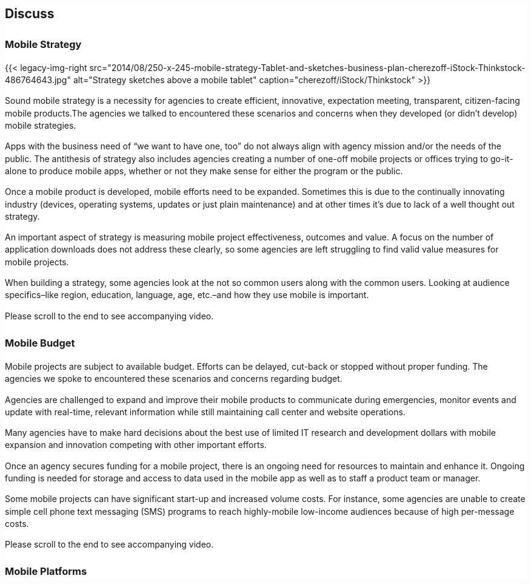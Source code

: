 ## Discuss

### Mobile Strategy

{{< legacy-img-right src="2014/08/250-x-245-mobile-strategy-Tablet-and-sketches-business-plan-cherezoff-iStock-Thinkstock-486764643.jpg" alt="Strategy sketches above a mobile tablet" caption="cherezoff/iStock/Thinkstock" >}}

Sound mobile strategy is a necessity for agencies to create efficient, innovative, expectation meeting, transparent, citizen-facing mobile products.The agencies we talked to encountered these scenarios and concerns when they developed (or didn’t develop) mobile strategies.

Apps with the business need of “we want to have one, too” do not always align with agency mission and/or the needs of the public. The antithesis of strategy also includes agencies creating a number of one-off mobile projects or offices trying to go-it-alone to produce mobile apps, whether or not they make sense for either the program or the public.

Once a mobile product is developed, mobile efforts need to be expanded. Sometimes this is due to the continually innovating industry (devices, operating systems, updates or just plain maintenance) and at other times it’s due to lack of a well thought out strategy.

An important aspect of strategy is measuring mobile project effectiveness, outcomes and value. A focus on the number of application downloads does not address these clearly, so some agencies are left struggling to find valid value measures for mobile projects.

When building a strategy, some agencies look at the not so common users along with the common users. Looking at audience specifics&#8211;like region, education, language, age, etc.&#8211;and how they use mobile is important.

Please scroll to the end to see accompanying video.

### Mobile Budget

Mobile projects are subject to available budget. Efforts can be delayed, cut-back or stopped without proper funding. The agencies we spoke to encountered these scenarios and concerns regarding budget.

Agencies are challenged to expand and improve their mobile products to communicate during emergencies, monitor events and update with real-time, relevant information while still maintaining call center and website operations.

Many agencies have to make hard decisions about the best use of limited IT research and development dollars with mobile expansion and innovation competing with other important efforts.

Once an agency secures funding for a mobile project, there is an ongoing need for resources to maintain and enhance it. Ongoing funding is needed for storage and access to data used in the mobile app as well as to staff a product team or manager.

Some mobile projects can have significant start-up and increased volume costs. For instance, some agencies are unable to create simple cell phone text messaging (SMS) programs to reach highly-mobile low-income audiences because of high per-message costs.

Please scroll to the end to see accompanying video.

### Mobile Platforms
